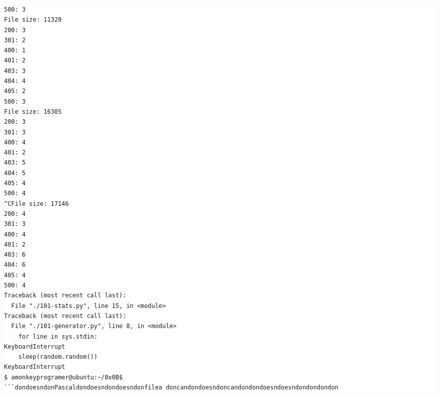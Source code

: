 ```
500: 3
File size: 11320
200: 3
301: 2
400: 1
401: 2
403: 3
404: 4
405: 2
500: 3
File size: 16305
200: 3
301: 3
400: 4
401: 2
403: 5
404: 5
405: 4
500: 4
^CFile size: 17146
200: 4
301: 3
400: 4
401: 2
403: 6
404: 6
405: 4
500: 4
Traceback (most recent call last):
  File "./101-stats.py", line 15, in <module>
Traceback (most recent call last):
  File "./101-generator.py", line 8, in <module>
    for line in sys.stdin:
KeyboardInterrupt
    sleep(random.random())
KeyboardInterrupt
$ amonkeyprogramer@ubuntu:~/0x0B$
```dondoesndonPascaldondoesndondoesndonfilea doncandondoesndoncandondondoesndoesndondondondon